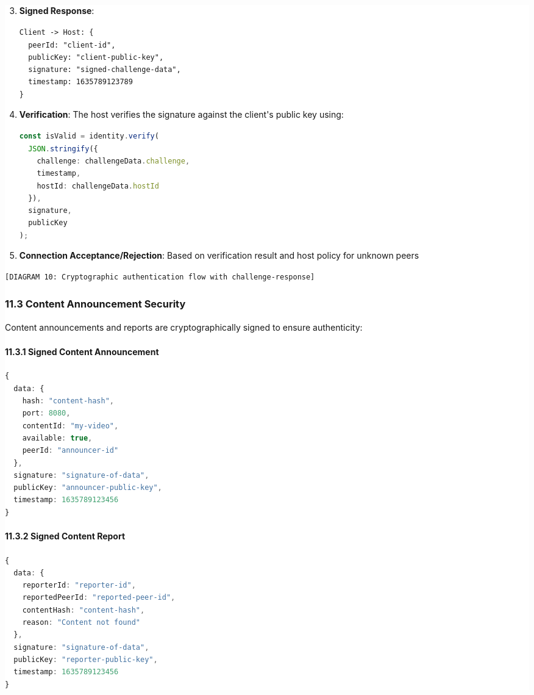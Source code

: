 3. **Signed Response**:
   ```
   Client -> Host: {
     peerId: "client-id",
     publicKey: "client-public-key",
     signature: "signed-challenge-data",
     timestamp: 1635789123789
   }
   ```

4. **Verification**:
   The host verifies the signature against the client's public key using:
   ```typescript
   const isValid = identity.verify(
     JSON.stringify({
       challenge: challengeData.challenge,
       timestamp,
       hostId: challengeData.hostId
     }),
     signature,
     publicKey
   );
   ```

5. **Connection Acceptance/Rejection**:
   Based on verification result and host policy for unknown peers

```
[DIAGRAM 10: Cryptographic authentication flow with challenge-response]
```

### 11.3 Content Announcement Security

Content announcements and reports are cryptographically signed to ensure authenticity:

#### 11.3.1 Signed Content Announcement

```typescript
{
  data: {
    hash: "content-hash",
    port: 8080,
    contentId: "my-video",
    available: true,
    peerId: "announcer-id"
  },
  signature: "signature-of-data",
  publicKey: "announcer-public-key",
  timestamp: 1635789123456
}
```

#### 11.3.2 Signed Content Report

```typescript
{
  data: {
    reporterId: "reporter-id",
    reportedPeerId: "reported-peer-id",
    contentHash: "content-hash",
    reason: "Content not found"
  },
  signature: "signature-of-data",
  publicKey: "reporter-public-key",
  timestamp: 1635789123456
}
```
